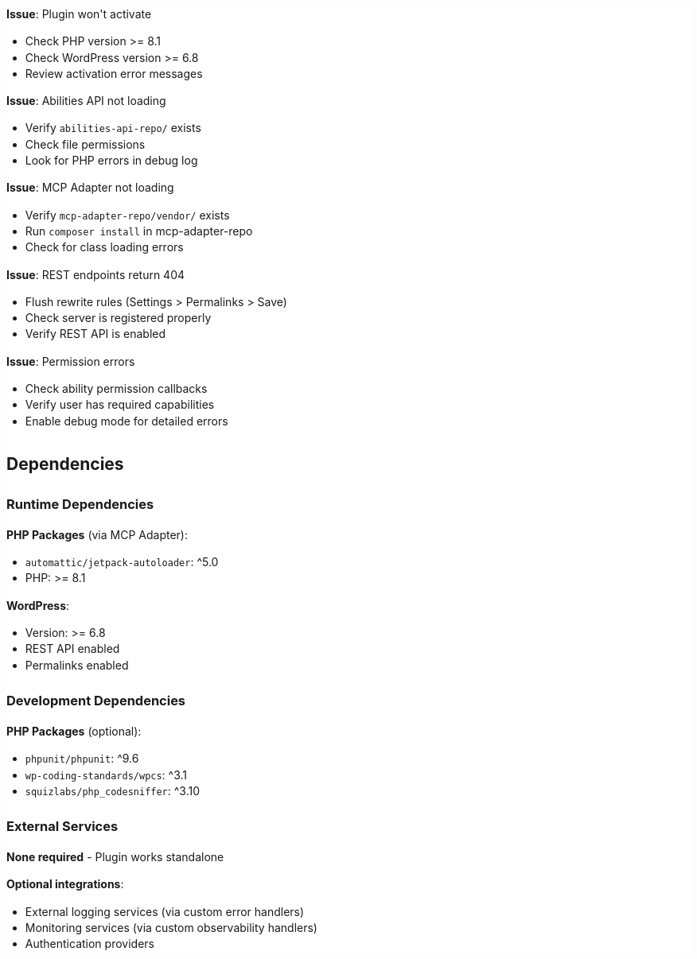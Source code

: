 **Issue**: Plugin won't activate
- Check PHP version >= 8.1
- Check WordPress version >= 6.8
- Review activation error messages

**Issue**: Abilities API not loading
- Verify `abilities-api-repo/` exists
- Check file permissions
- Look for PHP errors in debug log

**Issue**: MCP Adapter not loading
- Verify `mcp-adapter-repo/vendor/` exists
- Run `composer install` in mcp-adapter-repo
- Check for class loading errors

**Issue**: REST endpoints return 404
- Flush rewrite rules (Settings > Permalinks > Save)
- Check server is registered properly
- Verify REST API is enabled

**Issue**: Permission errors
- Check ability permission callbacks
- Verify user has required capabilities
- Enable debug mode for detailed errors

## Dependencies

### Runtime Dependencies

**PHP Packages** (via MCP Adapter):
- `automattic/jetpack-autoloader`: ^5.0
- PHP: >= 8.1

**WordPress**:
- Version: >= 6.8
- REST API enabled
- Permalinks enabled

### Development Dependencies

**PHP Packages** (optional):
- `phpunit/phpunit`: ^9.6
- `wp-coding-standards/wpcs`: ^3.1
- `squizlabs/php_codesniffer`: ^3.10

### External Services

**None required** - Plugin works standalone

**Optional integrations**:
- External logging services (via custom error handlers)
- Monitoring services (via custom observability handlers)
- Authentication providers
